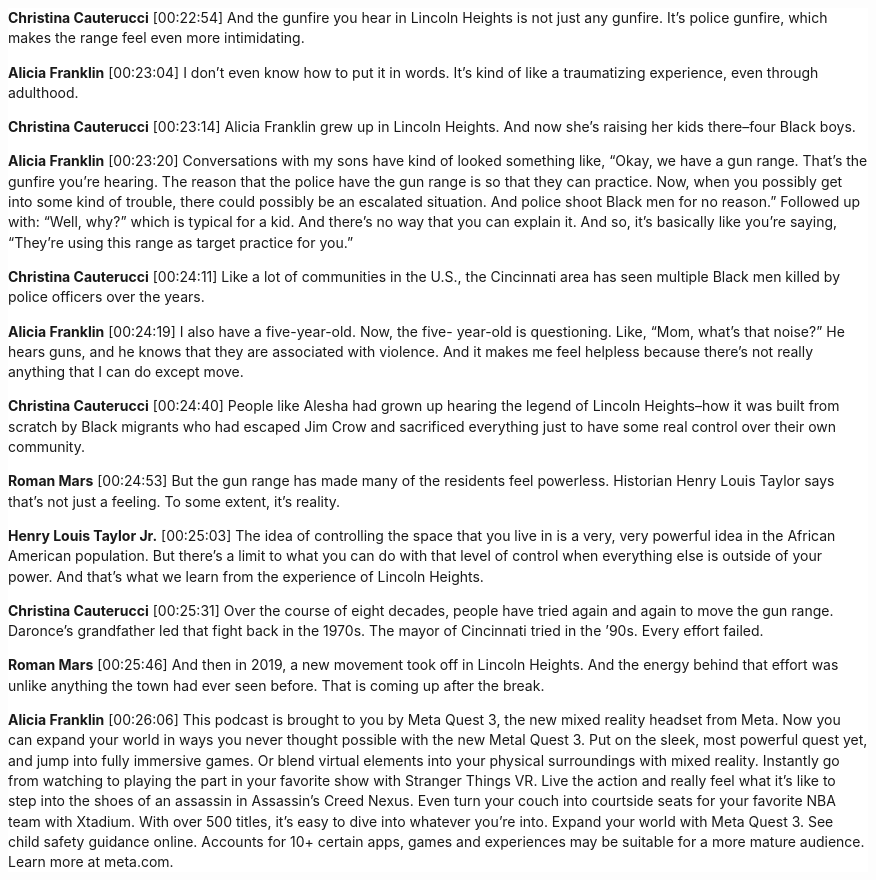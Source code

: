 **Christina Cauterucci** [00:22:54] And the gunfire you hear in Lincoln
Heights is not just any gunfire. It’s police gunfire, which makes the range
feel even more intimidating.

**Alicia Franklin** [00:23:04] I don’t even know how to put it in words. It’s
kind of like a traumatizing experience, even through adulthood.

**Christina Cauterucci** [00:23:14] Alicia Franklin grew up in Lincoln
Heights. And now she’s raising her kids there–four Black boys.

**Alicia Franklin** [00:23:20] Conversations with my sons have kind of looked
something like, “Okay, we have a gun range. That’s the gunfire you’re hearing.
The reason that the police have the gun range is so that they can practice.
Now, when you possibly get into some kind of trouble, there could possibly be
an escalated situation. And police shoot Black men for no reason.” Followed up
with: “Well, why?” which is typical for a kid. And there’s no way that you can
explain it. And so, it’s basically like you’re saying, “They’re using this
range as target practice for you.”

**Christina Cauterucci** [00:24:11] Like a lot of communities in the U.S., the
Cincinnati area has seen multiple Black men killed by police officers over the
years.

**Alicia Franklin** [00:24:19] I also have a five-year-old. Now, the five-
year-old is questioning. Like, “Mom, what’s that noise?” He hears guns, and he
knows that they are associated with violence. And it makes me feel helpless
because there’s not really anything that I can do except move.

**Christina Cauterucci** [00:24:40] People like Alesha had grown up hearing
the legend of Lincoln Heights–how it was built from scratch by Black migrants
who had escaped Jim Crow and sacrificed everything just to have some real
control over their own community.

**Roman Mars** [00:24:53] But the gun range has made many of the residents
feel powerless. Historian Henry Louis Taylor says that’s not just a feeling.
To some extent, it’s reality.

**Henry Louis Taylor Jr.** [00:25:03] The idea of controlling the space that
you live in is a very, very powerful idea in the African American population.
But there’s a limit to what you can do with that level of control when
everything else is outside of your power. And that’s what we learn from the
experience of Lincoln Heights.

**Christina Cauterucci** [00:25:31] Over the course of eight decades, people
have tried again and again to move the gun range. Daronce’s grandfather led
that fight back in the 1970s. The mayor of Cincinnati tried in the ’90s. Every
effort failed.

**Roman Mars** [00:25:46] And then in 2019, a new movement took off in Lincoln
Heights. And the energy behind that effort was unlike anything the town had
ever seen before. That is coming up after the break.

**Alicia Franklin** [00:26:06] This podcast is brought to you by Meta Quest 3,
the new mixed reality headset from Meta. Now you can expand your world in ways
you never thought possible with the new Metal Quest 3. Put on the sleek, most
powerful quest yet, and jump into fully immersive games. Or blend virtual
elements into your physical surroundings with mixed reality. Instantly go from
watching to playing the part in your favorite show with Stranger Things VR.
Live the action and really feel what it’s like to step into the shoes of an
assassin in Assassin’s Creed Nexus. Even turn your couch into courtside seats
for your favorite NBA team with Xtadium. With over 500 titles, it’s easy to
dive into whatever you’re into. Expand your world with Meta Quest 3. See child
safety guidance online. Accounts for 10+ certain apps, games and experiences
may be suitable for a more mature audience. Learn more at meta.com.
